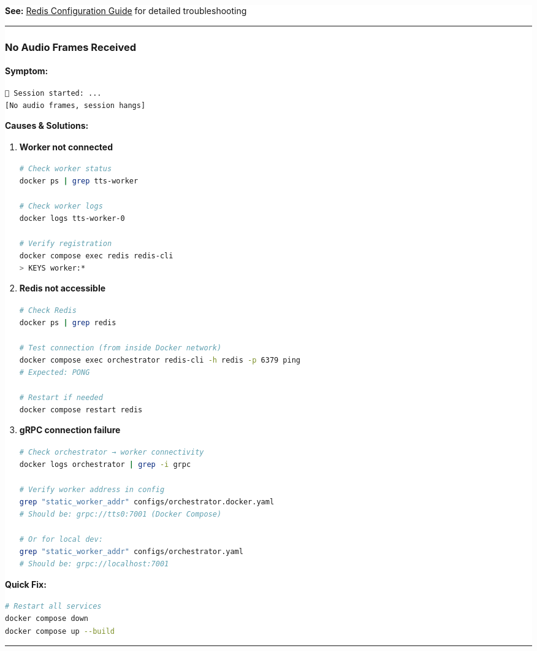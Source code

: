**See:** [Redis Configuration Guide](REDIS_CONFIGURATION.md) for detailed troubleshooting

---

### No Audio Frames Received

**Symptom:**
```
🔗 Session started: ...
[No audio frames, session hangs]
```

**Causes & Solutions:**

1. **Worker not connected**
   ```bash
   # Check worker status
   docker ps | grep tts-worker

   # Check worker logs
   docker logs tts-worker-0

   # Verify registration
   docker compose exec redis redis-cli
   > KEYS worker:*
   ```

2. **Redis not accessible**
   ```bash
   # Check Redis
   docker ps | grep redis

   # Test connection (from inside Docker network)
   docker compose exec orchestrator redis-cli -h redis -p 6379 ping
   # Expected: PONG

   # Restart if needed
   docker compose restart redis
   ```

3. **gRPC connection failure**
   ```bash
   # Check orchestrator → worker connectivity
   docker logs orchestrator | grep -i grpc

   # Verify worker address in config
   grep "static_worker_addr" configs/orchestrator.docker.yaml
   # Should be: grpc://tts0:7001 (Docker Compose)

   # Or for local dev:
   grep "static_worker_addr" configs/orchestrator.yaml
   # Should be: grpc://localhost:7001
   ```

**Quick Fix:**
```bash
# Restart all services
docker compose down
docker compose up --build
```

---